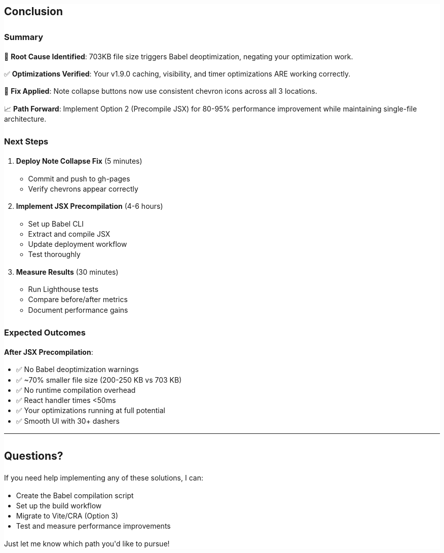 ## Conclusion

### Summary

🎯 **Root Cause Identified**: 703KB file size triggers Babel deoptimization, negating your optimization work.

✅ **Optimizations Verified**: Your v1.9.0 caching, visibility, and timer optimizations ARE working correctly.

🔧 **Fix Applied**: Note collapse buttons now use consistent chevron icons across all 3 locations.

📈 **Path Forward**: Implement Option 2 (Precompile JSX) for 80-95% performance improvement while maintaining single-file architecture.

### Next Steps

1. **Deploy Note Collapse Fix** (5 minutes)
   - Commit and push to gh-pages
   - Verify chevrons appear correctly

2. **Implement JSX Precompilation** (4-6 hours)
   - Set up Babel CLI
   - Extract and compile JSX
   - Update deployment workflow
   - Test thoroughly

3. **Measure Results** (30 minutes)
   - Run Lighthouse tests
   - Compare before/after metrics
   - Document performance gains

### Expected Outcomes

**After JSX Precompilation**:
- ✅ No Babel deoptimization warnings
- ✅ ~70% smaller file size (200-250 KB vs 703 KB)
- ✅ No runtime compilation overhead
- ✅ React handler times <50ms
- ✅ Your optimizations running at full potential
- ✅ Smooth UI with 30+ dashers

---

## Questions?

If you need help implementing any of these solutions, I can:
- Create the Babel compilation script
- Set up the build workflow
- Migrate to Vite/CRA (Option 3)
- Test and measure performance improvements

Just let me know which path you'd like to pursue!
